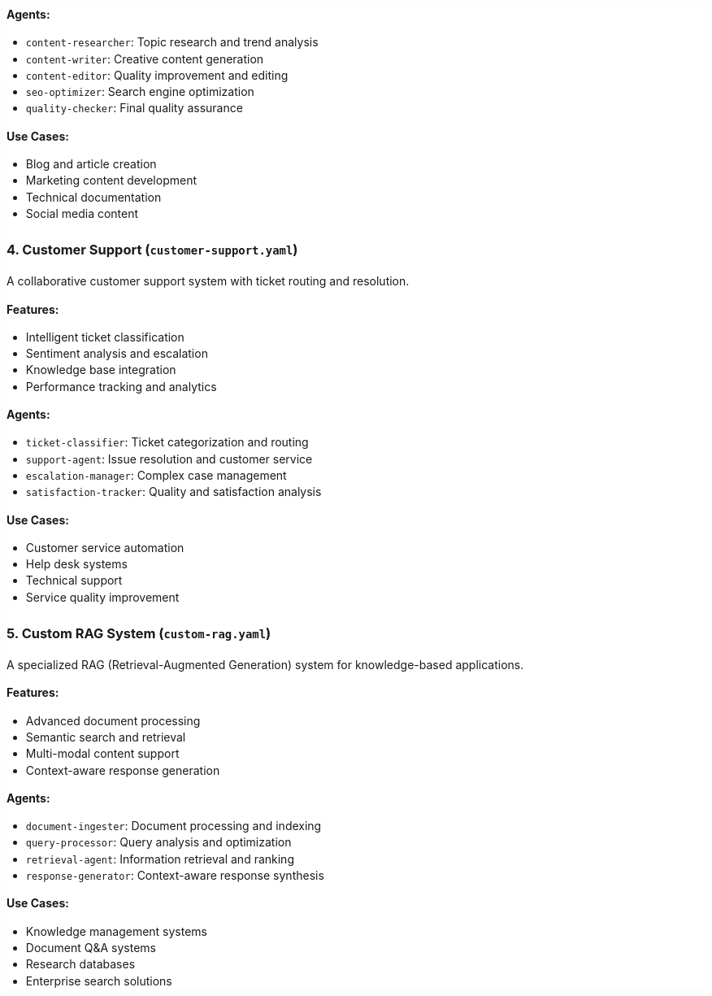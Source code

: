 **Agents:**
- `content-researcher`: Topic research and trend analysis
- `content-writer`: Creative content generation
- `content-editor`: Quality improvement and editing
- `seo-optimizer`: Search engine optimization
- `quality-checker`: Final quality assurance

**Use Cases:**
- Blog and article creation
- Marketing content development
- Technical documentation
- Social media content

### 4. Customer Support (`customer-support.yaml`)

A collaborative customer support system with ticket routing and resolution.

**Features:**
- Intelligent ticket classification
- Sentiment analysis and escalation
- Knowledge base integration
- Performance tracking and analytics

**Agents:**
- `ticket-classifier`: Ticket categorization and routing
- `support-agent`: Issue resolution and customer service
- `escalation-manager`: Complex case management
- `satisfaction-tracker`: Quality and satisfaction analysis

**Use Cases:**
- Customer service automation
- Help desk systems
- Technical support
- Service quality improvement

### 5. Custom RAG System (`custom-rag.yaml`)

A specialized RAG (Retrieval-Augmented Generation) system for knowledge-based applications.

**Features:**
- Advanced document processing
- Semantic search and retrieval
- Multi-modal content support
- Context-aware response generation

**Agents:**
- `document-ingester`: Document processing and indexing
- `query-processor`: Query analysis and optimization
- `retrieval-agent`: Information retrieval and ranking
- `response-generator`: Context-aware response synthesis

**Use Cases:**
- Knowledge management systems
- Document Q&A systems
- Research databases
- Enterprise search solutions
